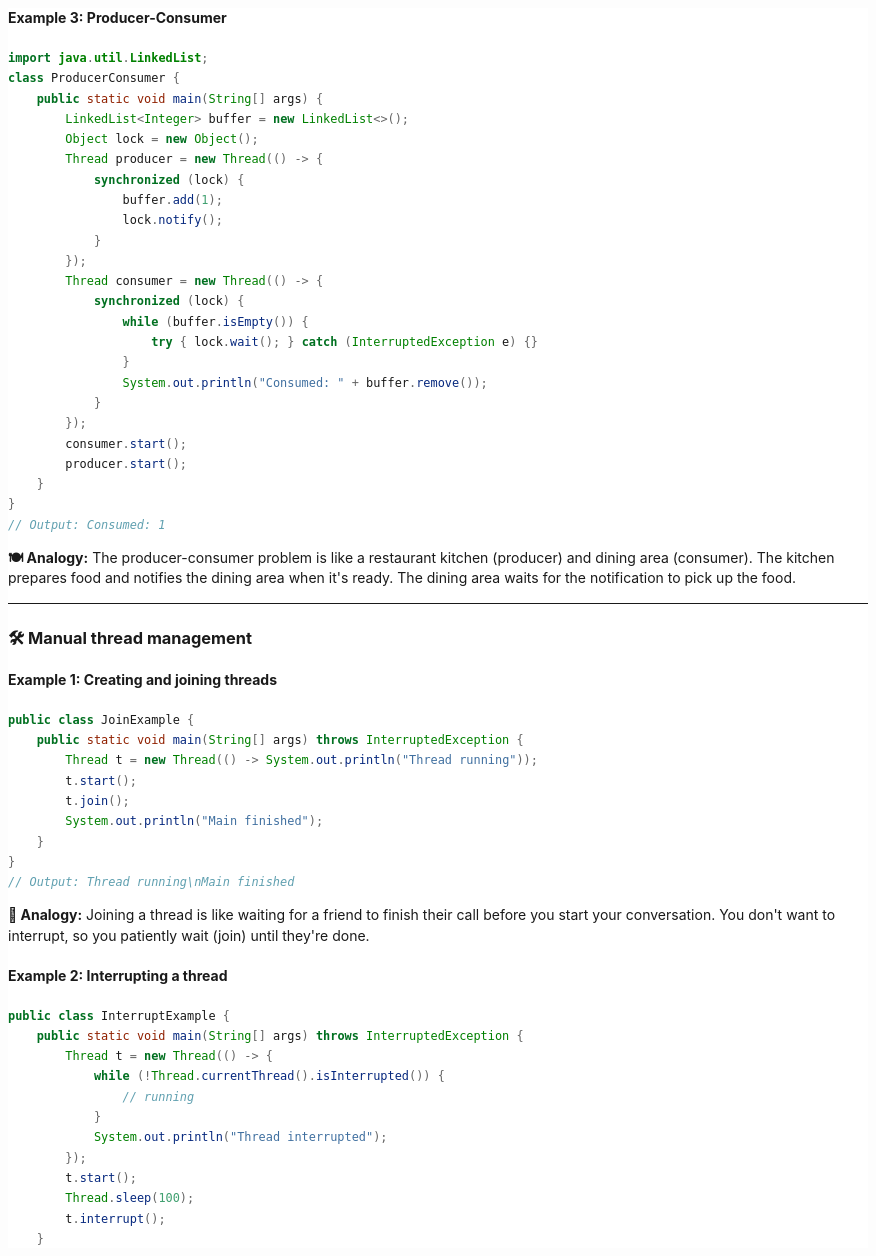 #### Example 3: Producer-Consumer
```java
import java.util.LinkedList;
class ProducerConsumer {
    public static void main(String[] args) {
        LinkedList<Integer> buffer = new LinkedList<>();
        Object lock = new Object();
        Thread producer = new Thread(() -> {
            synchronized (lock) {
                buffer.add(1);
                lock.notify();
            }
        });
        Thread consumer = new Thread(() -> {
            synchronized (lock) {
                while (buffer.isEmpty()) {
                    try { lock.wait(); } catch (InterruptedException e) {}
                }
                System.out.println("Consumed: " + buffer.remove());
            }
        });
        consumer.start();
        producer.start();
    }
}
// Output: Consumed: 1
```
**🍽️ Analogy:** The producer-consumer problem is like a restaurant kitchen (producer) and dining area (consumer). The kitchen prepares food and notifies the dining area when it's ready. The dining area waits for the notification to pick up the food.

---

### 🛠️ Manual thread management

#### Example 1: Creating and joining threads
```java
public class JoinExample {
    public static void main(String[] args) throws InterruptedException {
        Thread t = new Thread(() -> System.out.println("Thread running"));
        t.start();
        t.join();
        System.out.println("Main finished");
    }
}
// Output: Thread running\nMain finished
```
**🔗 Analogy:** Joining a thread is like waiting for a friend to finish their call before you start your conversation. You don't want to interrupt, so you patiently wait (join) until they're done.

#### Example 2: Interrupting a thread
```java
public class InterruptExample {
    public static void main(String[] args) throws InterruptedException {
        Thread t = new Thread(() -> {
            while (!Thread.currentThread().isInterrupted()) {
                // running
            }
            System.out.println("Thread interrupted");
        });
        t.start();
        Thread.sleep(100);
        t.interrupt();
    }
```
